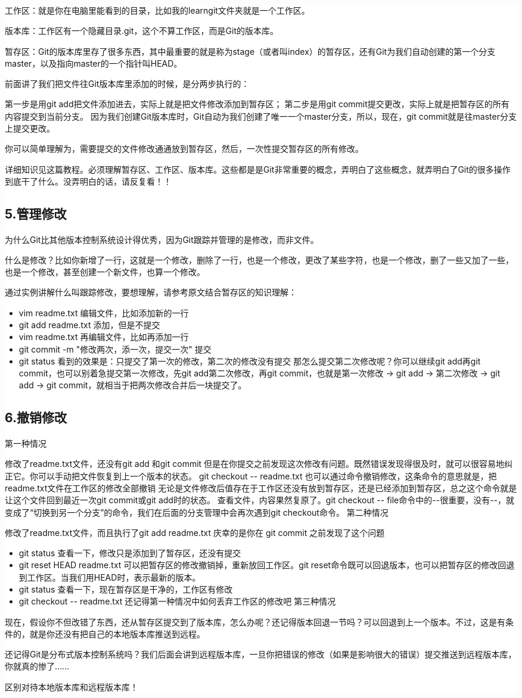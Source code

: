 工作区：就是你在电脑里能看到的目录，比如我的learngit文件夹就是一个工作区。

版本库：工作区有一个隐藏目录.git，这个不算工作区，而是Git的版本库。

暂存区：Git的版本库里存了很多东西，其中最重要的就是称为stage（或者叫index）的暂存区，还有Git为我们自动创建的第一个分支master，以及指向master的一个指针叫HEAD。

前面讲了我们把文件往Git版本库里添加的时候，是分两步执行的：

第一步是用git add把文件添加进去，实际上就是把文件修改添加到暂存区；
第二步是用git commit提交更改，实际上就是把暂存区的所有内容提交到当前分支。
因为我们创建Git版本库时，Git自动为我们创建了唯一一个master分支，所以，现在，git commit就是往master分支上提交更改。

你可以简单理解为，需要提交的文件修改通通放到暂存区，然后，一次性提交暂存区的所有修改。

详细知识见这篇教程。必须理解暂存区、工作区、版本库。这些都是是Git非常重要的概念，弄明白了这些概念，就弄明白了Git的很多操作到底干了什么。没弄明白的话，请反复看！！

## 5.管理修改

为什么Git比其他版本控制系统设计得优秀，因为Git跟踪并管理的是修改，而非文件。

什么是修改？比如你新增了一行，这就是一个修改，删除了一行，也是一个修改，更改了某些字符，也是一个修改，删了一些又加了一些，也是一个修改，甚至创建一个新文件，也算一个修改。

通过实例讲解什么叫跟踪修改，要想理解，请参考原文结合暂存区的知识理解：

- vim readme.txt 编辑文件，比如添加新的一行
- git add readme.txt 添加，但是不提交
- vim readme.txt 再编辑文件，比如再添加一行
- git commit -m "修改两次，添一次，提交一次" 提交
- git status 看到的效果是：只提交了第一次的修改，第二次的修改没有提交
那怎么提交第二次修改呢？你可以继续git add再git commit，也可以别着急提交第一次修改，先git add第二次修改，再git commit，也就是第一次修改 -> git add -> 第二次修改 -> git add -> git commit，就相当于把两次修改合并后一块提交了。

## 6.撤销修改

第一种情况

修改了readme.txt文件，还没有git add 和git commit
但是在你提交之前发现这次修改有问题。既然错误发现得很及时，就可以很容易地纠正它。你可以手动把文件恢复到上一个版本的状态。
git checkout -- readme.txt 也可以通过命令撤销修改，这条命令的意思就是，把readme.txt文件在工作区的修改全部撤销
无论是文件修改后值存在于工作区还没有放到暂存区，还是已经添加到暂存区，总之这个命令就是让这个文件回到最近一次git commit或git add时的状态。
查看文件，内容果然复原了。git checkout -- file命令中的--很重要，没有--，就变成了“切换到另一个分支”的命令，我们在后面的分支管理中会再次遇到git checkout命令。
第二种情况

修改了readme.txt文件，而且执行了git add readme.txt
庆幸的是你在 git commit 之前发现了这个问题
- git status 查看一下，修改只是添加到了暂存区，还没有提交
- git reset HEAD readme.txt 可以把暂存区的修改撤销掉，重新放回工作区。git reset命令既可以回退版本，也可以把暂存区的修改回退到工作区。当我们用HEAD时，表示最新的版本。
- git status 查看一下，现在暂存区是干净的，工作区有修改
- git checkout -- readme.txt 还记得第一种情况中如何丢弃工作区的修改吧
第三种情况

现在，假设你不但改错了东西，还从暂存区提交到了版本库，怎么办呢？还记得版本回退一节吗？可以回退到上一个版本。不过，这是有条件的，就是你还没有把自己的本地版本库推送到远程。

还记得Git是分布式版本控制系统吗？我们后面会讲到远程版本库，一旦你把错误的修改（如果是影响很大的错误）提交推送到远程版本库，你就真的惨了……

区别对待本地版本库和远程版本库！
